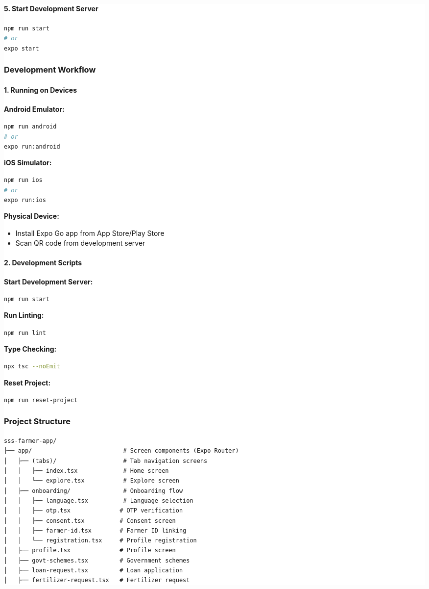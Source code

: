 #### 5. Start Development Server
```bash
npm run start
# or
expo start
```

### Development Workflow

#### 1. Running on Devices

**Android Emulator:**
```bash
npm run android
# or
expo run:android
```

**iOS Simulator:**
```bash
npm run ios
# or
expo run:ios
```

**Physical Device:**
- Install Expo Go app from App Store/Play Store
- Scan QR code from development server

#### 2. Development Scripts

**Start Development Server:**
```bash
npm run start
```

**Run Linting:**
```bash
npm run lint
```

**Type Checking:**
```bash
npx tsc --noEmit
```

**Reset Project:**
```bash
npm run reset-project
```

### Project Structure

```
sss-farmer-app/
├── app/                          # Screen components (Expo Router)
│   ├── (tabs)/                   # Tab navigation screens
│   │   ├── index.tsx             # Home screen
│   │   └── explore.tsx           # Explore screen
│   ├── onboarding/               # Onboarding flow
│   │   ├── language.tsx          # Language selection
│   │   ├── otp.tsx              # OTP verification
│   │   ├── consent.tsx          # Consent screen
│   │   ├── farmer-id.tsx        # Farmer ID linking
│   │   └── registration.tsx     # Profile registration
│   ├── profile.tsx              # Profile screen
│   ├── govt-schemes.tsx         # Government schemes
│   ├── loan-request.tsx         # Loan application
│   ├── fertilizer-request.tsx   # Fertilizer request
```